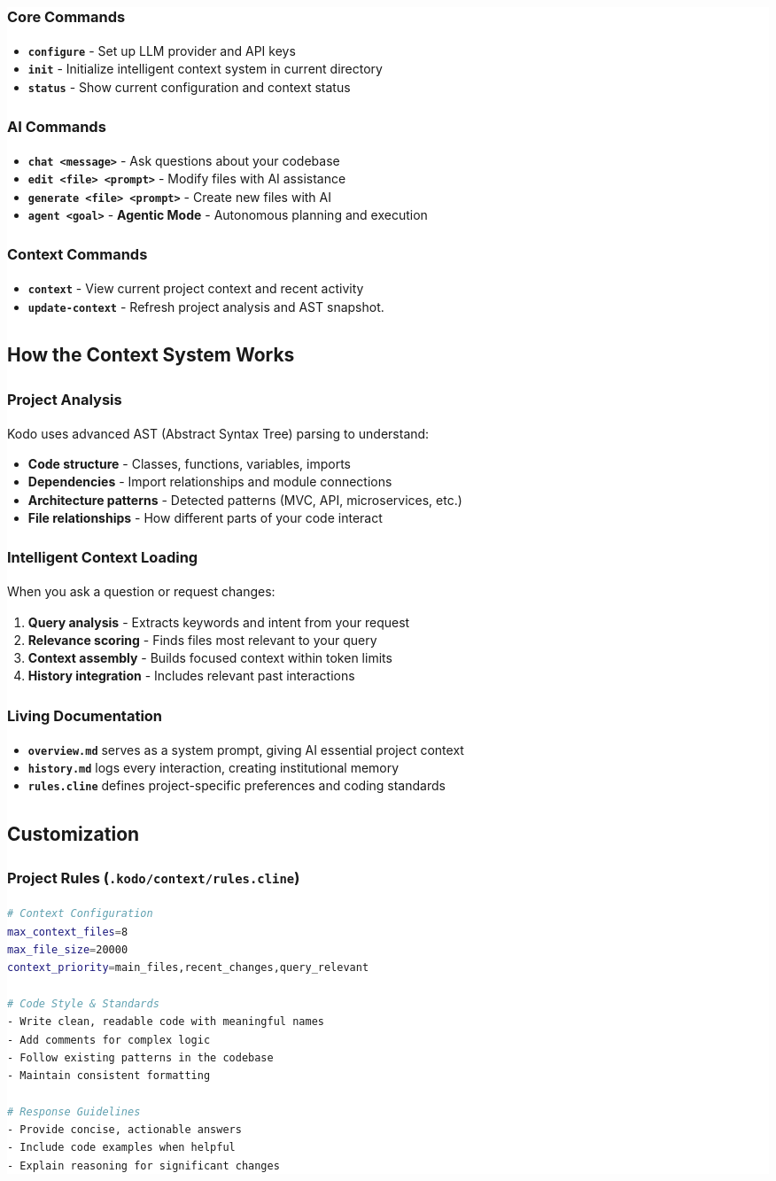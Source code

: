 ### Core Commands
- **`configure`** - Set up LLM provider and API keys
- **`init`** - Initialize intelligent context system in current directory
- **`status`** - Show current configuration and context status

### AI Commands
- **`chat <message>`** - Ask questions about your codebase
- **`edit <file> <prompt>`** - Modify files with AI assistance
- **`generate <file> <prompt>`** - Create new files with AI
- **`agent <goal>`** - **Agentic Mode** - Autonomous planning and execution

### Context Commands
- **`context`** - View current project context and recent activity
- **`update-context`** - Refresh project analysis and AST snapshot.

## How the Context System Works

### Project Analysis
Kodo uses advanced AST (Abstract Syntax Tree) parsing to understand:
- **Code structure** - Classes, functions, variables, imports
- **Dependencies** - Import relationships and module connections
- **Architecture patterns** - Detected patterns (MVC, API, microservices, etc.)
- **File relationships** - How different parts of your code interact

### Intelligent Context Loading
When you ask a question or request changes:
1. **Query analysis** - Extracts keywords and intent from your request
2. **Relevance scoring** - Finds files most relevant to your query
3. **Context assembly** - Builds focused context within token limits
4. **History integration** - Includes relevant past interactions

### Living Documentation
- **`overview.md`** serves as a system prompt, giving AI essential project context
- **`history.md`** logs every interaction, creating institutional memory
- **`rules.cline`** defines project-specific preferences and coding standards

## Customization

### Project Rules (`.kodo/context/rules.cline`)
```bash
# Context Configuration
max_context_files=8
max_file_size=20000
context_priority=main_files,recent_changes,query_relevant

# Code Style & Standards
- Write clean, readable code with meaningful names
- Add comments for complex logic
- Follow existing patterns in the codebase
- Maintain consistent formatting

# Response Guidelines
- Provide concise, actionable answers
- Include code examples when helpful
- Explain reasoning for significant changes
```
